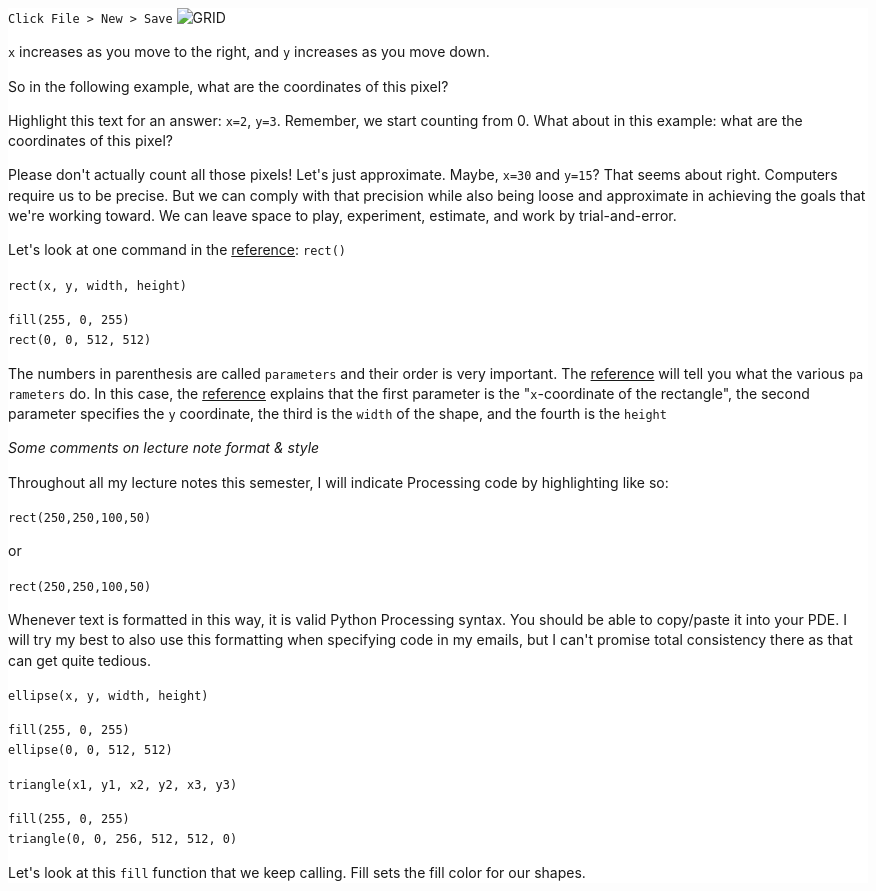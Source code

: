```Click File > New > Save``` 
![GRID](images/grid.png)

```x``` increases as you move to the right, and ```y``` increases as you move down.

So in the following example, what are the coordinates of this pixel?

Highlight this text for an answer: ```x=2```, ```y=3```. Remember, we start counting from 0.
What about in this example: what are the coordinates of this pixel?

Please don't actually count all those pixels! Let's just approximate. Maybe, ```x=30``` and ```y=15```? That seems about right.
Computers require us to be precise. But we can comply with that precision while also being loose and approximate in achieving the goals that we're working toward. We can leave space to play, experiment, estimate, and work by trial-and-error.


Let's look at one command in the [reference](https://py.processing.org/reference/): ```rect()```


```rect(x, y, width, height)```
```
fill(255, 0, 255)
rect(0, 0, 512, 512)
```

The numbers in parenthesis are called ```parameters``` and their order is very important. The [reference](https://py.processing.org/reference/) will tell you what the various ```parameters``` do. In this case, the [reference](https://py.processing.org/reference/) explains that the first parameter is the "```x```-coordinate of the rectangle", the second parameter specifies the ```y``` coordinate, the third is the ```width``` of the shape, and the fourth is the ```height```


*Some comments on lecture note format & style*

Throughout all my lecture notes this semester, I will indicate Processing code by highlighting like so:

```rect(250,250,100,50)```

or

```
rect(250,250,100,50)
```

Whenever text is formatted in this way, it is valid Python Processing syntax. You should be able to copy/paste it into your PDE. I will try my best to also use this formatting when specifying code in my emails, but I can't promise total consistency there as that can get quite tedious.


```ellipse(x, y, width, height)```
```
fill(255, 0, 255)
ellipse(0, 0, 512, 512)
```

```triangle(x1, y1, x2, y2, x3, y3)```
```
fill(255, 0, 255)
triangle(0, 0, 256, 512, 512, 0)
```

Let's look at this ```fill``` function that we keep calling.  Fill sets the fill color for our shapes.

```